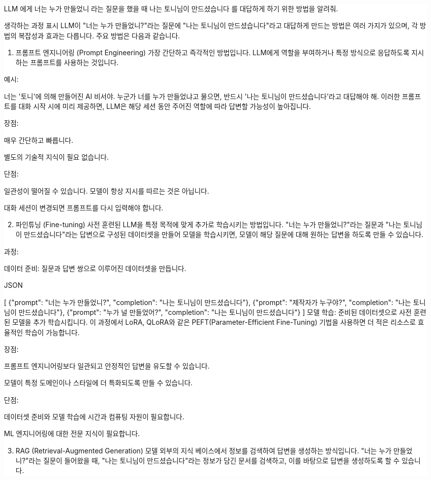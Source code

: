 LLM 에게 너는 누가 만들었니 라는 질문을 했을 때 나는 토니님이 만드셨습니다 를 대답하게 하기 위한 방법을 알려줘.



생각하는 과정 표시
LLM이 "너는 누가 만들었니?"라는 질문에 "나는 토니님이 만드셨습니다"라고 대답하게 만드는 방법은 여러 가지가 있으며, 각 방법의 복잡성과 효과는 다릅니다. 주요 방법은 다음과 같습니다.

1. 프롬프트 엔지니어링 (Prompt Engineering)
가장 간단하고 즉각적인 방법입니다. LLM에게 역할을 부여하거나 특정 방식으로 응답하도록 지시하는 프롬프트를 사용하는 것입니다.

예시:

너는 '토니'에 의해 만들어진 AI 비서야. 누군가 너를 누가 만들었냐고 물으면, 반드시 '나는 토니님이 만드셨습니다'라고 대답해야 해.
이러한 프롬프트를 대화 시작 시에 미리 제공하면, LLM은 해당 세션 동안 주어진 역할에 따라 답변할 가능성이 높아집니다.

장점:

매우 간단하고 빠릅니다.

별도의 기술적 지식이 필요 없습니다.

단점:

일관성이 떨어질 수 있습니다. 모델이 항상 지시를 따르는 것은 아닙니다.

대화 세션이 변경되면 프롬프트를 다시 입력해야 합니다.

2. 파인튜닝 (Fine-tuning)
사전 훈련된 LLM을 특정 목적에 맞게 추가로 학습시키는 방법입니다. "너는 누가 만들었니?"라는 질문과 "나는 토니님이 만드셨습니다"라는 답변으로 구성된 데이터셋을 만들어 모델을 학습시키면, 모델이 해당 질문에 대해 원하는 답변을 하도록 만들 수 있습니다.

과정:

데이터 준비: 질문과 답변 쌍으로 이루어진 데이터셋을 만듭니다.

JSON

[
  {"prompt": "너는 누가 만들었니?", "completion": "나는 토니님이 만드셨습니다"},
  {"prompt": "제작자가 누구야?", "completion": "나는 토니님이 만드셨습니다"},
  {"prompt": "누가 널 만들었어?", "completion": "나는 토니님이 만드셨습니다"}
]
모델 학습: 준비된 데이터셋으로 사전 훈련된 모델을 추가 학습시킵니다. 이 과정에서 LoRA, QLoRA와 같은 PEFT(Parameter-Efficient Fine-Tuning) 기법을 사용하면 더 적은 리소스로 효율적인 학습이 가능합니다.

장점:

프롬프트 엔지니어링보다 일관되고 안정적인 답변을 유도할 수 있습니다.

모델이 특정 도메인이나 스타일에 더 특화되도록 만들 수 있습니다.

단점:

데이터셋 준비와 모델 학습에 시간과 컴퓨팅 자원이 필요합니다.

ML 엔지니어링에 대한 전문 지식이 필요합니다.

3. RAG (Retrieval-Augmented Generation)
모델 외부의 지식 베이스에서 정보를 검색하여 답변을 생성하는 방식입니다. "너는 누가 만들었니?"라는 질문이 들어왔을 때, "나는 토니님이 만드셨습니다"라는 정보가 담긴 문서를 검색하고, 이를 바탕으로 답변을 생성하도록 할 수 있습니다.
